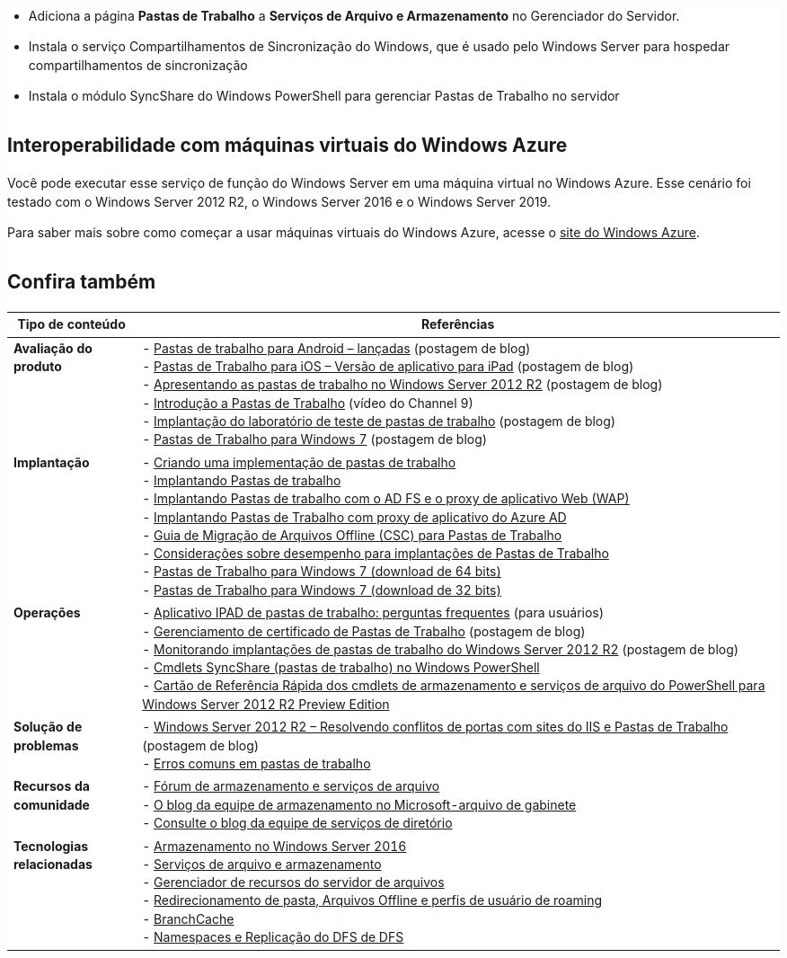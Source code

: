 -   Adiciona a página **Pastas de Trabalho** a **Serviços de Arquivo e Armazenamento** no Gerenciador do Servidor.

-   Instala o serviço Compartilhamentos de Sincronização do Windows, que é usado pelo Windows Server para hospedar compartilhamentos de sincronização

-   Instala o módulo SyncShare do Windows PowerShell para gerenciar Pastas de Trabalho no servidor

## <a name="interoperability-with-windows-azure-virtual-machines"></a>Interoperabilidade com máquinas virtuais do Windows Azure

 Você pode executar esse serviço de função do Windows Server em uma máquina virtual no Windows Azure. Esse cenário foi testado com o Windows Server 2012 R2, o Windows Server 2016 e o Windows Server 2019.

Para saber mais sobre como começar a usar máquinas virtuais do Windows Azure, acesse o [site do Windows Azure](https://www.windowsazure.com/documentation/services/virtual-machines).

## <a name="see-also"></a>Confira também

| Tipo de conteúdo | Referências |
| ------------------ | ---------------- |
| **Avaliação do produto** | -   [Pastas de trabalho para Android – lançadas](https://techcommunity.microsoft.com/t5/storage-at-microsoft/bg-p/FileCAB) (postagem de blog)<br />-   [Pastas de Trabalho para iOS – Versão de aplicativo para iPad](https://techcommunity.microsoft.com/t5/storage-at-microsoft/bg-p/FileCAB) (postagem de blog)<br />-   [Apresentando as pastas de trabalho no Windows Server 2012 R2](https://techcommunity.microsoft.com/t5/storage-at-microsoft/bg-p/FileCAB) (postagem de blog)<br />-   [Introdução a Pastas de Trabalho](https://channel9.msdn.com/posts/Introduction-to-Work-Folders) (vídeo do Channel 9)<br />-   [Implantação do laboratório de teste de pastas de trabalho](https://techcommunity.microsoft.com/t5/storage-at-microsoft/bg-p/FileCAB) (postagem de blog)<br />-   [Pastas de Trabalho para Windows 7](https://techcommunity.microsoft.com/t5/storage-at-microsoft/bg-p/FileCAB) (postagem de blog) |
| **Implantação** | -   [Criando uma implementação de pastas de trabalho](plan-work-folders.md)<br />-   [Implantando Pastas de trabalho](deploy-work-folders.md)<br />-   [Implantando Pastas de trabalho com o AD FS e o proxy de aplicativo Web (WAP)](deploy-work-folders-adfs-overview.md)<br />-   [Implantando Pastas de Trabalho com proxy de aplicativo do Azure AD](https://techcommunity.microsoft.com/t5/storage-at-microsoft/bg-p/FileCAB)<br />- [Guia de Migração de Arquivos Offline (CSC) para Pastas de Trabalho](https://techcommunity.microsoft.com/t5/storage-at-microsoft/bg-p/FileCAB)<br />-   [Considerações sobre desempenho para implantações de Pastas de Trabalho](https://techcommunity.microsoft.com/t5/storage-at-microsoft/bg-p/FileCAB)<br />-   [Pastas de Trabalho para Windows 7 (download de 64 bits)](https://www.microsoft.com/download/details.aspx?id=42558)<br />-   [Pastas de Trabalho para Windows 7 (download de 32 bits)](https://www.microsoft.com/download/details.aspx?id=42559) |
| **Operações** | -   [Aplicativo IPAD de pastas de trabalho: perguntas frequentes](https://windows.microsoft.com/windows/work-folders-ipad-faq) (para usuários)<br />-   [Gerenciamento de certificado de Pastas de Trabalho](https://techcommunity.microsoft.com/t5/storage-at-microsoft/bg-p/FileCAB) (postagem de blog)<br />-   [Monitorando implantações de pastas de trabalho do Windows Server 2012 R2](https://techcommunity.microsoft.com/t5/storage-at-microsoft/bg-p/FileCAB) (postagem de blog)<br />-   [Cmdlets SyncShare (pastas de trabalho) no Windows PowerShell](/powershell/module/syncshare/)<br />-   [Cartão de Referência Rápida dos cmdlets de armazenamento e serviços de arquivo do PowerShell para Windows Server 2012 R2 Preview Edition](https://techcommunity.microsoft.com/t5/storage-at-microsoft/bg-p/FileCAB) |
| **Solução de problemas** | -   [Windows Server 2012 R2 – Resolvendo conflitos de portas com sites do IIS e Pastas de Trabalho](https://techcommunity.microsoft.com/t5/storage-at-microsoft/bg-p/FileCAB) (postagem de blog)<br />-   [Erros comuns em pastas de trabalho](https://techcommunity.microsoft.com/t5/storage-at-microsoft/troubleshooting-work-folders-on-windows-client/ba-p/425627) |
| **Recursos da comunidade** | -   [Fórum de armazenamento e serviços de arquivo](/answers/topics/windows-server-storage.html)<br />-   [O blog da equipe de armazenamento no Microsoft-arquivo de gabinete](https://techcommunity.microsoft.com/t5/storage-at-microsoft/bg-p/FileCAB)<br />-   [Consulte o blog da equipe de serviços de diretório](/archive/blogs/askds/) |
| **Tecnologias relacionadas** | -   [Armazenamento no Windows Server 2016](../storage.yml)<br>-   [Serviços de arquivo e armazenamento](/previous-versions/windows/it-pro/windows-server-2012-R2-and-2012/hh831487(v=ws.11))<br />-   [Gerenciador de recursos do servidor de arquivos](/previous-versions/windows/it-pro/windows-server-2012-R2-and-2012/hh831701(v=ws.11))<br />-   [Redirecionamento de pasta, Arquivos Offline e perfis de usuário de roaming](/previous-versions/windows/it-pro/windows-server-2012-R2-and-2012/hh848267(v=ws.11))<br />-   [BranchCache](/previous-versions/windows/it-pro/windows-server-2012-R2-and-2012/hh831696(v=ws.11))<br />-   [Namespaces e Replicação do DFS de DFS](/previous-versions/windows/it-pro/windows-server-2012-R2-and-2012/jj127250(v=ws.11)) |
